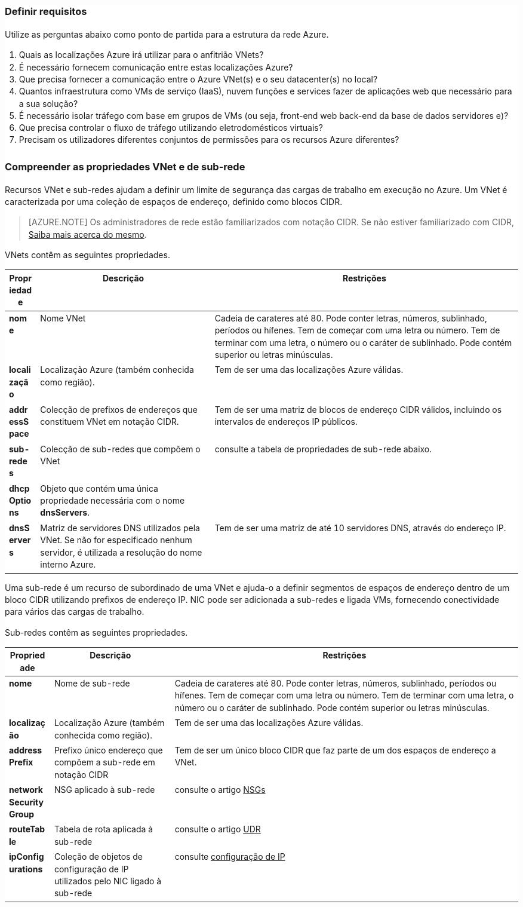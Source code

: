 ### <a name="define-requirements"></a>Definir requisitos

Utilize as perguntas abaixo como ponto de partida para a estrutura da rede Azure.  

1. Quais as localizações Azure irá utilizar para o anfitrião VNets?
2. É necessário fornecem comunicação entre estas localizações Azure?
3. Que precisa fornecer a comunicação entre o Azure VNet(s) e o seu datacenter(s) no local?
4. Quantos infraestrutura como VMs de serviço (IaaS), nuvem funções e services fazer de aplicações web que necessário para a sua solução?
5. É necessário isolar tráfego com base em grupos de VMs (ou seja, front-end web back-end da base de dados servidores e)?
6. Que precisa controlar o fluxo de tráfego utilizando eletrodomésticos virtuais?
7. Precisam os utilizadores diferentes conjuntos de permissões para os recursos Azure diferentes?

### <a name="understand-vnet-and-subnet-properties"></a>Compreender as propriedades VNet e de sub-rede

Recursos VNet e sub-redes ajudam a definir um limite de segurança das cargas de trabalho em execução no Azure. Um VNet é caracterizada por uma coleção de espaços de endereço, definido como blocos CIDR. 

>[AZURE.NOTE] Os administradores de rede estão familiarizados com notação CIDR. Se não estiver familiarizado com CIDR, [Saiba mais acerca do mesmo](http://whatismyipaddress.com/cidr).

VNets contêm as seguintes propriedades.

|Propriedade|Descrição|Restrições|
|---|---|---|
|**nome**|Nome VNet|Cadeia de carateres até 80. Pode conter letras, números, sublinhado, períodos ou hífenes. Tem de começar com uma letra ou número. Tem de terminar com uma letra, o número ou o caráter de sublinhado. Pode contém superior ou letras minúsculas.|  
|**localização**|Localização Azure (também conhecida como região).|Tem de ser uma das localizações Azure válidas.|
|**addressSpace**|Colecção de prefixos de endereços que constituem VNet em notação CIDR.|Tem de ser uma matriz de blocos de endereço CIDR válidos, incluindo os intervalos de endereços IP públicos.|
|**sub-redes**|Colecção de sub-redes que compõem o VNet|consulte a tabela de propriedades de sub-rede abaixo.||
|**dhcpOptions**|Objeto que contém uma única propriedade necessária com o nome **dnsServers**.||
|**dnsServers**|Matriz de servidores DNS utilizados pela VNet. Se não for especificado nenhum servidor, é utilizada a resolução do nome interno Azure.|Tem de ser uma matriz de até 10 servidores DNS, através do endereço IP.| 

Uma sub-rede é um recurso de subordinado de uma VNet e ajuda-o a definir segmentos de espaços de endereço dentro de um bloco CIDR utilizando prefixos de endereço IP. NIC pode ser adicionada a sub-redes e ligada VMs, fornecendo conectividade para vários das cargas de trabalho.

Sub-redes contêm as seguintes propriedades. 

|Propriedade|Descrição|Restrições|
|---|---|---|
|**nome**|Nome de sub-rede|Cadeia de carateres até 80. Pode conter letras, números, sublinhado, períodos ou hífenes. Tem de começar com uma letra ou número. Tem de terminar com uma letra, o número ou o caráter de sublinhado. Pode contém superior ou letras minúsculas.|
|**localização**|Localização Azure (também conhecida como região).|Tem de ser uma das localizações Azure válidas.|
|**addressPrefix**|Prefixo único endereço que compõem a sub-rede em notação CIDR|Tem de ser um único bloco CIDR que faz parte de um dos espaços de endereço a VNet.|
|**networkSecurityGroup**|NSG aplicado à sub-rede|consulte o artigo [NSGs](resource-groups-networking.md#Network-Security-Group)|
|**routeTable**|Tabela de rota aplicada à sub-rede|consulte o artigo [UDR](resource-groups-networking.md#Route-table)|
|**ipConfigurations**|Coleção de objetos de configuração de IP utilizados pelo NIC ligado à sub-rede|consulte [configuração de IP](../resource-groups-networking.md#IP-configurations)|
